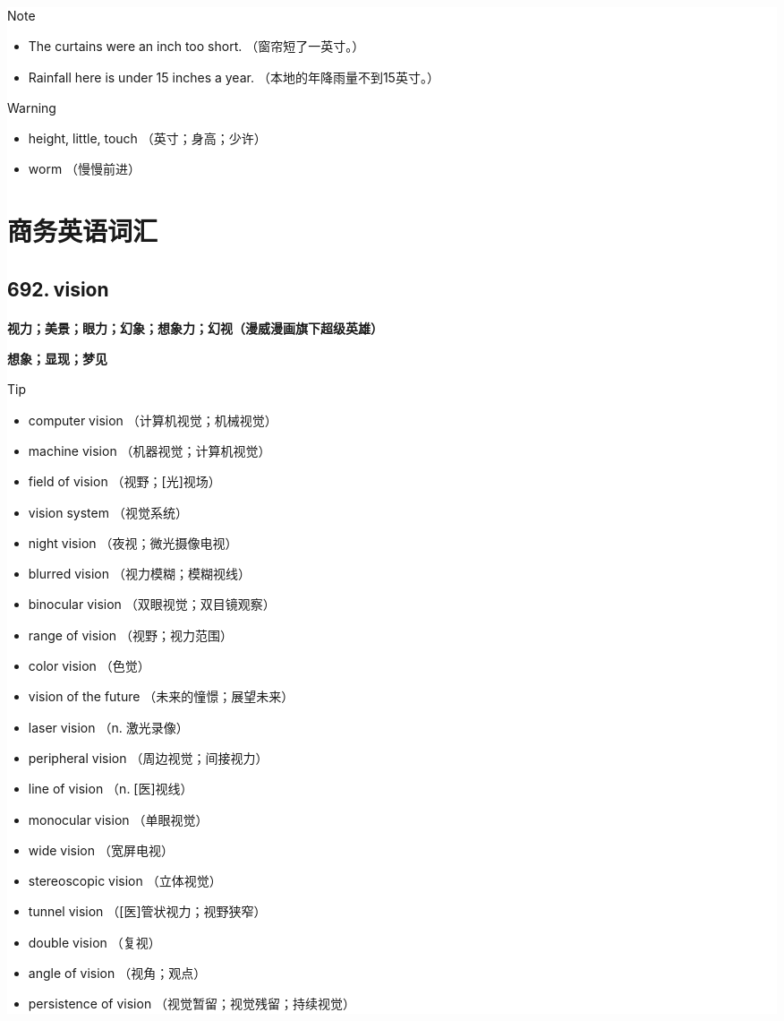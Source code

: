 > [!NOTE]
>
> - The curtains were an inch too short. （窗帘短了一英寸。）
>
> - Rainfall here is under 15 inches a year. （本地的年降雨量不到15英寸。）
>

> [!WARNING]
>
> - height, little, touch （英寸；身高；少许）
>
> - worm （慢慢前进）
>

# 商务英语词汇

## 692. vision

**视力；美景；眼力；幻象；想象力；幻视（漫威漫画旗下超级英雄）**

**想象；显现；梦见**

> [!TIP]
>
> - computer vision （计算机视觉；机械视觉）
>
> - machine vision （机器视觉；计算机视觉）
>
> - field of vision （视野；[光]视场）
>
> - vision system （视觉系统）
>
> - night vision （夜视；微光摄像电视）
>
> - blurred vision （视力模糊；模糊视线）
>
> - binocular vision （双眼视觉；双目镜观察）
>
> - range of vision （视野；视力范围）
>
> - color vision （色觉）
>
> - vision of the future （未来的憧憬；展望未来）
>
> - laser vision （n. 激光录像）
>
> - peripheral vision （周边视觉；间接视力）
>
> - line of vision （n. [医]视线）
>
> - monocular vision （单眼视觉）
>
> - wide vision （宽屏电视）
>
> - stereoscopic vision （立体视觉）
>
> - tunnel vision （[医]管状视力；视野狭窄）
>
> - double vision （复视）
>
> - angle of vision （视角；观点）
>
> - persistence of vision （视觉暂留；视觉残留；持续视觉）
>